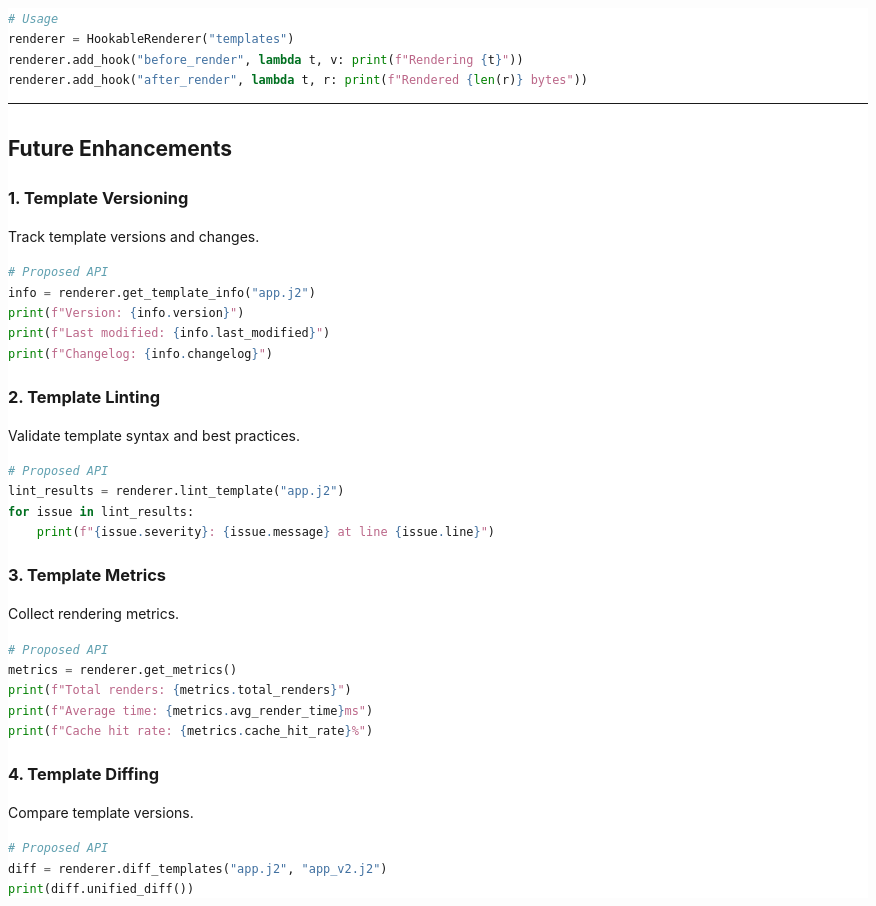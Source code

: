 ```python
# Usage
renderer = HookableRenderer("templates")
renderer.add_hook("before_render", lambda t, v: print(f"Rendering {t}"))
renderer.add_hook("after_render", lambda t, r: print(f"Rendered {len(r)} bytes"))
```

---

## Future Enhancements

### 1. Template Versioning

Track template versions and changes.

```python
# Proposed API
info = renderer.get_template_info("app.j2")
print(f"Version: {info.version}")
print(f"Last modified: {info.last_modified}")
print(f"Changelog: {info.changelog}")
```

### 2. Template Linting

Validate template syntax and best practices.

```python
# Proposed API
lint_results = renderer.lint_template("app.j2")
for issue in lint_results:
    print(f"{issue.severity}: {issue.message} at line {issue.line}")
```

### 3. Template Metrics

Collect rendering metrics.

```python
# Proposed API
metrics = renderer.get_metrics()
print(f"Total renders: {metrics.total_renders}")
print(f"Average time: {metrics.avg_render_time}ms")
print(f"Cache hit rate: {metrics.cache_hit_rate}%")
```

### 4. Template Diffing

Compare template versions.

```python
# Proposed API
diff = renderer.diff_templates("app.j2", "app_v2.j2")
print(diff.unified_diff())
```
